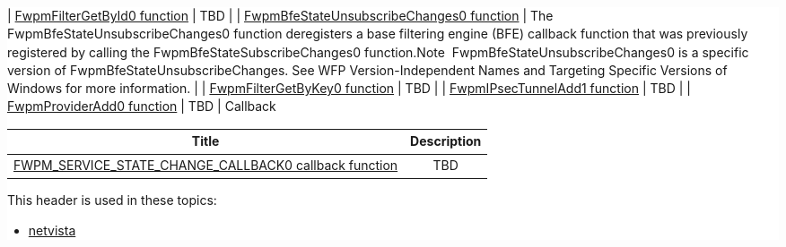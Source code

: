 | [FwpmFilterGetById0 function](nf-fwpmk-fwpmfiltergetbyid0.md) | TBD |
| [FwpmBfeStateUnsubscribeChanges0 function](nf-fwpmk-fwpmbfestateunsubscribechanges0.md) | The FwpmBfeStateUnsubscribeChanges0 function deregisters a base filtering engine (BFE) callback function that was previously registered by calling the FwpmBfeStateSubscribeChanges0 function.Note  FwpmBfeStateUnsubscribeChanges0 is a specific version of FwpmBfeStateUnsubscribeChanges. See WFP Version-Independent Names and Targeting Specific Versions of Windows for more information. |
| [FwpmFilterGetByKey0 function](nf-fwpmk-fwpmfiltergetbykey0.md) | TBD |
| [FwpmIPsecTunnelAdd1 function](nf-fwpmk-fwpmipsectunneladd1.md) | TBD |
| [FwpmProviderAdd0 function](nf-fwpmk-fwpmprovideradd0.md) | TBD |
Callback

| Title        | Description    |
| ------------- |:-------------:|
| [FWPM_SERVICE_STATE_CHANGE_CALLBACK0 callback function](nc-fwpmk-fwpm-service-state-change-callback0.md) | TBD |

This header is used in these topics:

- [netvista](..content/_netvista)
